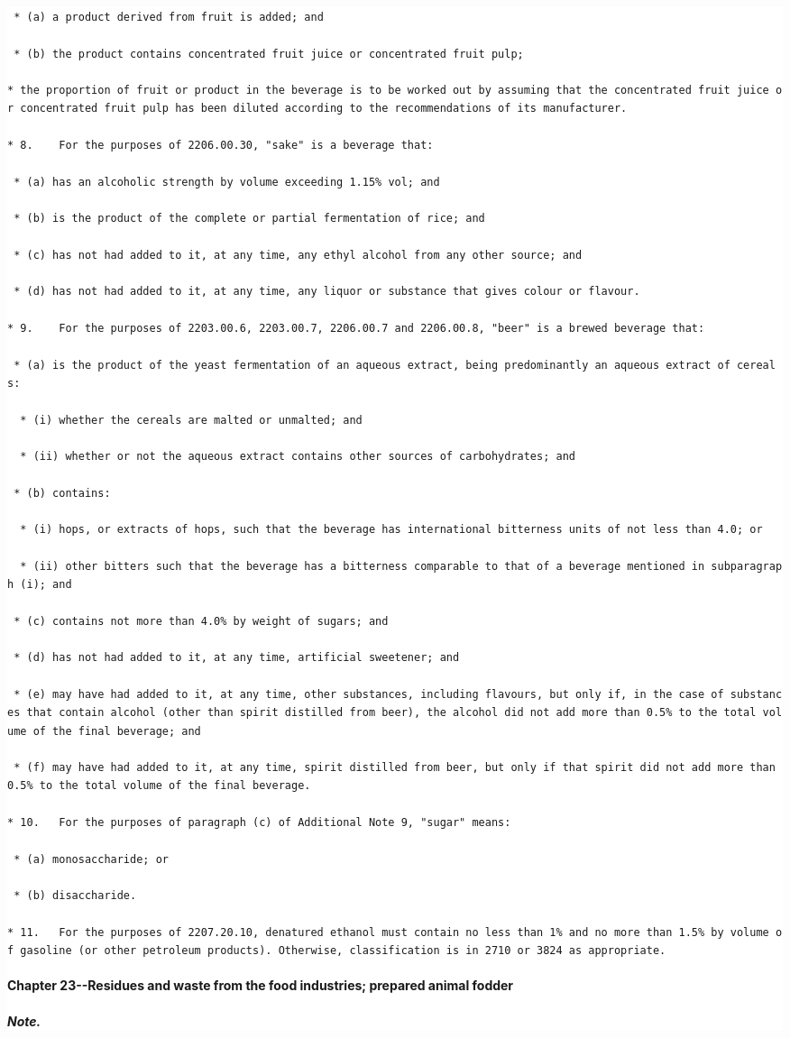      * (a) a product derived from fruit is added; and

     * (b) the product contains concentrated fruit juice or concentrated fruit pulp;

    * the proportion of fruit or product in the beverage is to be worked out by assuming that the concentrated fruit juice or concentrated fruit pulp has been diluted according to the recommendations of its manufacturer.

    * 8.	For the purposes of 2206.00.30, "sake" is a beverage that:

     * (a) has an alcoholic strength by volume exceeding 1.15% vol; and

     * (b) is the product of the complete or partial fermentation of rice; and

     * (c) has not had added to it, at any time, any ethyl alcohol from any other source; and

     * (d) has not had added to it, at any time, any liquor or substance that gives colour or flavour.

    * 9.	For the purposes of 2203.00.6, 2203.00.7, 2206.00.7 and 2206.00.8, "beer" is a brewed beverage that:

     * (a) is the product of the yeast fermentation of an aqueous extract, being predominantly an aqueous extract of cereals:

      * (i) whether the cereals are malted or unmalted; and

      * (ii) whether or not the aqueous extract contains other sources of carbohydrates; and

     * (b) contains:

      * (i) hops, or extracts of hops, such that the beverage has international bitterness units of not less than 4.0; or

      * (ii) other bitters such that the beverage has a bitterness comparable to that of a beverage mentioned in subparagraph (i); and

     * (c) contains not more than 4.0% by weight of sugars; and

     * (d) has not had added to it, at any time, artificial sweetener; and

     * (e) may have had added to it, at any time, other substances, including flavours, but only if, in the case of substances that contain alcohol (other than spirit distilled from beer), the alcohol did not add more than 0.5% to the total volume of the final beverage; and

     * (f) may have had added to it, at any time, spirit distilled from beer, but only if that spirit did not add more than 0.5% to the total volume of the final beverage.

    * 10.	For the purposes of paragraph (c) of Additional Note 9, "sugar" means:

     * (a) monosaccharide; or

     * (b) disaccharide.

    * 11.	For the purposes of 2207.20.10, denatured ethanol must contain no less than 1% and no more than 1.5% by volume of gasoline (or other petroleum products). Otherwise, classification is in 2710 or 3824 as appropriate.

#### Chapter 23--Residues and waste from the food industries; prepared animal fodder

##### Note.  

